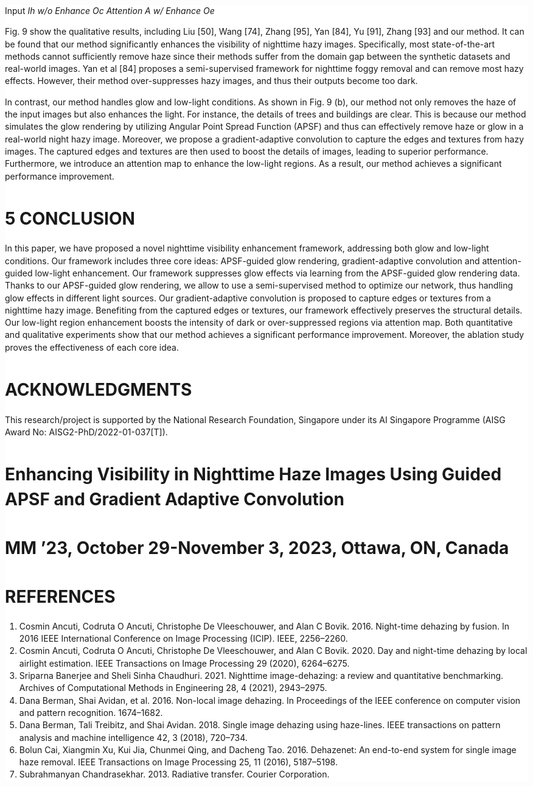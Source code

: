 Input *Ih w/o Enhance Oc Attention A w/ Enhance Oe*

Fig. 9 show the qualitative results, including Liu [50], Wang [74], Zhang [95], Yan [84], Yu [91], Zhang [93] and our method. It can be found that our method significantly enhances the visibility of nighttime hazy images. Specifically, most state-of-the-art methods cannot sufficiently remove haze since their methods suffer from the domain gap between the synthetic datasets and real-world images. Yan et al [84] proposes a semi-supervised framework for nighttime foggy removal and can remove most hazy effects. However, their method over-suppresses hazy images, and thus their outputs become too dark.

In contrast, our method handles glow and low-light conditions. As shown in Fig. 9 (b), our method not only removes the haze of the input images but also enhances the light. For instance, the details of trees and buildings are clear. This is because our method simulates the glow rendering by utilizing Angular Point Spread Function (APSF) and thus can effectively remove haze or glow in a real-world night hazy image. Moreover, we propose a gradient-adaptive convolution to capture the edges and textures from hazy images. The captured edges and textures are then used to boost the details of images, leading to superior performance. Furthermore, we introduce an attention map to enhance the low-light regions. As a result, our method achieves a significant performance improvement.

# 5 CONCLUSION

In this paper, we have proposed a novel nighttime visibility enhancement framework, addressing both glow and low-light conditions. Our framework includes three core ideas: APSF-guided glow rendering, gradient-adaptive convolution and attention-guided low-light enhancement. Our framework suppresses glow effects via learning from the APSF-guided glow rendering data. Thanks to our APSF-guided glow rendering, we allow to use a semi-supervised method to optimize our network, thus handling glow effects in different light sources. Our gradient-adaptive convolution is proposed to capture edges or textures from a nighttime hazy image. Benefiting from the captured edges or textures, our framework effectively preserves the structural details. Our low-light region enhancement boosts the intensity of dark or over-suppressed regions via attention map. Both quantitative and qualitative experiments show that our method achieves a significant performance improvement. Moreover, the ablation study proves the effectiveness of each core idea.

# ACKNOWLEDGMENTS

This research/project is supported by the National Research Foundation, Singapore under its AI Singapore Programme (AISG Award No: AISG2-PhD/2022-01-037[T]).

# Enhancing Visibility in Nighttime Haze Images Using Guided APSF and Gradient Adaptive Convolution

# MM ’23, October 29-November 3, 2023, Ottawa, ON, Canada

# REFERENCES

1. Cosmin Ancuti, Codruta O Ancuti, Christophe De Vleeschouwer, and Alan C Bovik. 2016. Night-time dehazing by fusion. In 2016 IEEE International Conference on Image Processing (ICIP). IEEE, 2256–2260.
2. Cosmin Ancuti, Codruta O Ancuti, Christophe De Vleeschouwer, and Alan C Bovik. 2020. Day and night-time dehazing by local airlight estimation. IEEE Transactions on Image Processing 29 (2020), 6264–6275.
3. Sriparna Banerjee and Sheli Sinha Chaudhuri. 2021. Nighttime image-dehazing: a review and quantitative benchmarking. Archives of Computational Methods in Engineering 28, 4 (2021), 2943–2975.
4. Dana Berman, Shai Avidan, et al. 2016. Non-local image dehazing. In Proceedings of the IEEE conference on computer vision and pattern recognition. 1674–1682.
5. Dana Berman, Tali Treibitz, and Shai Avidan. 2018. Single image dehazing using haze-lines. IEEE transactions on pattern analysis and machine intelligence 42, 3 (2018), 720–734.
6. Bolun Cai, Xiangmin Xu, Kui Jia, Chunmei Qing, and Dacheng Tao. 2016. Dehazenet: An end-to-end system for single image haze removal. IEEE Transactions on Image Processing 25, 11 (2016), 5187–5198.
7. Subrahmanyan Chandrasekhar. 2013. Radiative transfer. Courier Corporation.